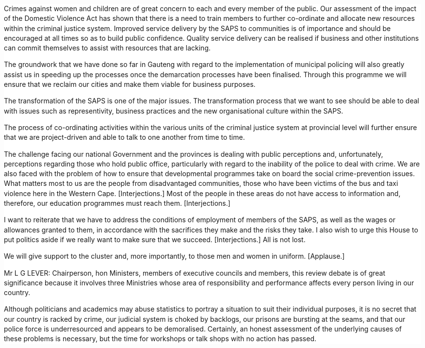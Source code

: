 Crimes against women and children are of great concern to each and every
member of the public. Our assessment of the impact of the Domestic Violence
Act has shown that there is a need to train members to further co-ordinate
and allocate new resources within the criminal justice system. Improved
service delivery by the SAPS to communities is of importance and should be
encouraged at all times so as to build public confidence. Quality service
delivery can be realised if business and other institutions can commit
themselves to assist with resources that are lacking.

The groundwork that we have done so far in Gauteng with regard to the
implementation of municipal policing will also greatly assist us in
speeding up the processes once the demarcation processes have been
finalised. Through this programme we will ensure that we reclaim our cities
and make them viable for business purposes.

The transformation of the SAPS is one of the major issues. The
transformation process that we want to see should be able to deal with
issues such as representivity, business practices and the new
organisational culture within the SAPS.

The process of co-ordinating activities within the various units of the
criminal justice system at provincial level will further ensure that we are
project-driven and able to talk to one another from time to time.

The challenge facing our national Government and the provinces is dealing
with public perceptions and, unfortunately, perceptions regarding those who
hold public office, particularly with regard to the inability of the police
to deal with crime. We are also faced with the problem of how to ensure
that developmental programmes take on board the social crime-prevention
issues. What matters most to us are the people from disadvantaged
communities, those who have been victims of the bus and taxi violence here
in the Western Cape. [Interjections.] Most of the people in these areas do
not have access to information and, therefore, our education programmes
must reach them. [Interjections.]

I want to reiterate that we have to address the conditions of employment of
members of the SAPS, as well as the wages or allowances granted to them, in
accordance with the sacrifices they make and the risks they take. I also
wish to urge this House to put politics aside if we really want to make
sure that we succeed. [Interjections.] All is not lost.

We will give support to the cluster and, more importantly, to those men and
women in uniform. [Applause.]

Mr L G LEVER: Chairperson, hon Ministers, members of executive councils and
members, this review debate is of great significance because it involves
three Ministries whose area of responsibility and performance affects every
person living in our country.

Although politicians and academics may abuse statistics to portray a
situation to suit their individual purposes, it is no secret that our
country is racked by crime, our judicial system is choked by backlogs, our
prisons are bursting at the seams, and that our police force is
underresourced and appears to be demoralised. Certainly, an honest
assessment of the underlying causes of these problems is necessary, but the
time for workshops or talk shops with no action has passed.
